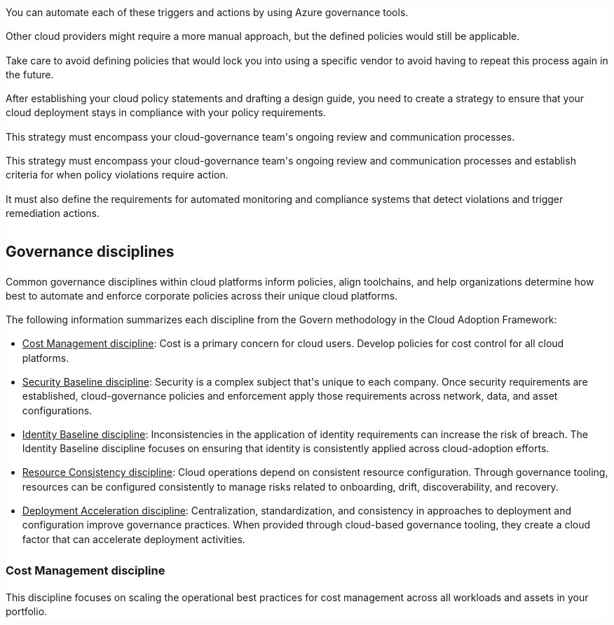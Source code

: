 
You can automate each of these triggers and actions by using Azure governance tools. 

Other cloud providers might require a more manual approach, but the defined policies would still be applicable. 

Take care to avoid defining policies that would lock you into using a specific vendor to avoid having to repeat this process again in the future.

After establishing your cloud policy statements and drafting a design guide, you need to create a strategy to ensure that your cloud deployment stays in compliance with your policy requirements. 

This strategy must encompass your cloud-governance team's ongoing review and communication processes. 

This strategy must encompass your cloud-governance team's ongoing review and communication processes and establish criteria for when policy violations require action. 

It must also define the requirements for automated monitoring and compliance systems that detect violations and trigger remediation actions.



## Governance disciplines
Common governance disciplines within cloud platforms inform policies, align toolchains, and help organizations determine how best to automate and enforce corporate policies across their unique cloud platforms.

The following information summarizes each discipline from the Govern methodology in the Cloud Adoption Framework:

* [Cost Management discipline](https://learn.microsoft.com/en-us/azure/cloud-adoption-framework/govern/cost-management/): Cost is a primary concern for cloud users. Develop policies for cost control for all cloud platforms.

* [Security Baseline discipline](https://learn.microsoft.com/en-us/azure/cloud-adoption-framework/govern/security-baseline/): Security is a complex subject that's unique to each company. Once security requirements are established, cloud-governance policies and enforcement apply those requirements across network, data, and asset configurations.

* [Identity Baseline discipline](https://learn.microsoft.com/en-us/azure/cloud-adoption-framework/govern/identity-baseline/): Inconsistencies in the application of identity requirements can increase the risk of breach. The Identity Baseline discipline focuses on ensuring that identity is consistently applied across cloud-adoption efforts.

* [Resource Consistency discipline](https://learn.microsoft.com/en-us/azure/cloud-adoption-framework/govern/resource-consistency/): Cloud operations depend on consistent resource configuration. Through governance tooling, resources can be configured consistently to manage risks related to onboarding, drift, discoverability, and recovery.

* [Deployment Acceleration discipline](https://learn.microsoft.com/en-us/azure/cloud-adoption-framework/govern/deployment-acceleration/): Centralization, standardization, and consistency in approaches to deployment and configuration improve governance practices. When provided through cloud-based governance tooling, they create a cloud factor that can accelerate deployment activities.

### Cost Management discipline
This discipline focuses on scaling the operational best practices for cost management across all workloads and assets in your portfolio.
